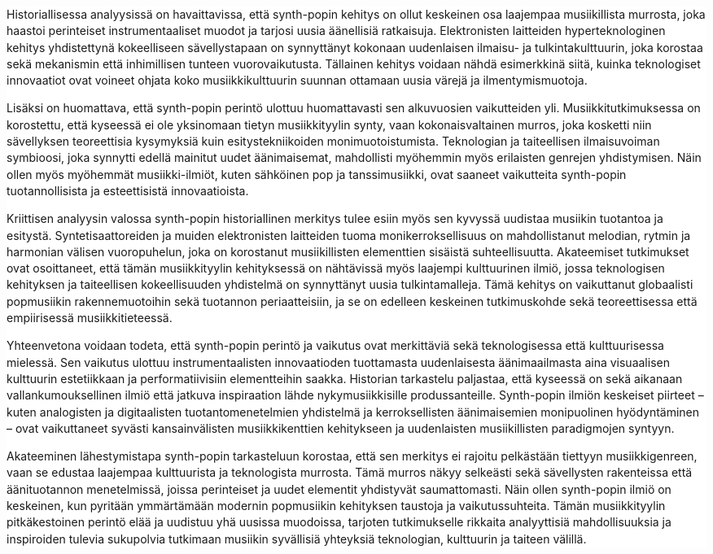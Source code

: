 Historiallisessa analyysissä on havaittavissa, että synth-popin kehitys on ollut keskeinen osa
laajempaa musiikillista murrosta, joka haastoi perinteiset instrumentaaliset muodot ja tarjosi uusia
äänellisiä ratkaisuja. Elektronisten laitteiden hyperteknologinen kehitys yhdistettynä kokeelliseen
sävellystapaan on synnyttänyt kokonaan uudenlaisen ilmaisu- ja tulkintakulttuurin, joka korostaa
sekä mekanismin että inhimillisen tunteen vuorovaikutusta. Tällainen kehitys voidaan nähdä
esimerkkinä siitä, kuinka teknologiset innovaatiot ovat voineet ohjata koko musiikkikulttuurin
suunnan ottamaan uusia värejä ja ilmentymismuotoja.

Lisäksi on huomattava, että synth-popin perintö ulottuu huomattavasti sen alkuvuosien vaikutteiden
yli. Musiikkitutkimuksessa on korostettu, että kyseessä ei ole yksinomaan tietyn musiikkityylin
synty, vaan kokonaisvaltainen murros, joka kosketti niin sävellyksen teoreettisia kysymyksiä kuin
esitystekniikoiden monimuotoistumista. Teknologian ja taiteellisen ilmaisuvoiman symbioosi, joka
synnytti edellä mainitut uudet äänimaisemat, mahdollisti myöhemmin myös erilaisten genrejen
yhdistymisen. Näin ollen myös myöhemmät musiikki-ilmiöt, kuten sähköinen pop ja tanssimusiikki, ovat
saaneet vaikutteita synth-popin tuotannollisista ja esteettisistä innovaatioista.

Kriittisen analyysin valossa synth-popin historiallinen merkitys tulee esiin myös sen kyvyssä
uudistaa musiikin tuotantoa ja esitystä. Syntetisaattoreiden ja muiden elektronisten laitteiden
tuoma monikerroksellisuus on mahdollistanut melodian, rytmin ja harmonian välisen vuoropuhelun, joka
on korostanut musiikillisten elementtien sisäistä suhteellisuutta. Akateemiset tutkimukset ovat
osoittaneet, että tämän musiikkityylin kehityksessä on nähtävissä myös laajempi kulttuurinen ilmiö,
jossa teknologisen kehityksen ja taiteellisen kokeellisuuden yhdistelmä on synnyttänyt uusia
tulkintamalleja. Tämä kehitys on vaikuttanut globaalisti popmusiikin rakennemuotoihin sekä tuotannon
periaatteisiin, ja se on edelleen keskeinen tutkimuskohde sekä teoreettisessa että empiirisessä
musiikkitieteessä.

Yhteenvetona voidaan todeta, että synth-popin perintö ja vaikutus ovat merkittäviä sekä
teknologisessa että kulttuurisessa mielessä. Sen vaikutus ulottuu instrumentaalisten innovaatioden
tuottamasta uudenlaisesta äänimaailmasta aina visuaalisen kulttuurin estetiikkaan ja
performatiivisiin elementteihin saakka. Historian tarkastelu paljastaa, että kyseessä on sekä
aikanaan vallankumouksellinen ilmiö että jatkuva inspiraation lähde nykymusiikkisille
produssanteille. Synth-popin ilmiön keskeiset piirteet – kuten analogisten ja digitaalisten
tuotantomenetelmien yhdistelmä ja kerroksellisten äänimaisemien monipuolinen hyödyntäminen – ovat
vaikuttaneet syvästi kansainvälisten musiikkikenttien kehitykseen ja uudenlaisten musiikillisten
paradigmojen syntyyn.

Akateeminen lähestymistapa synth-popin tarkasteluun korostaa, että sen merkitys ei rajoitu
pelkästään tiettyyn musiikkigenreen, vaan se edustaa laajempaa kulttuurista ja teknologista
murrosta. Tämä murros näkyy selkeästi sekä sävellysten rakenteissa että äänituotannon menetelmissä,
joissa perinteiset ja uudet elementit yhdistyvät saumattomasti. Näin ollen synth-popin ilmiö on
keskeinen, kun pyritään ymmärtämään modernin popmusiikin kehityksen taustoja ja vaikutussuhteita.
Tämän musiikkityylin pitkäkestoinen perintö elää ja uudistuu yhä uusissa muodoissa, tarjoten
tutkimukselle rikkaita analyyttisiä mahdollisuuksia ja inspiroiden tulevia sukupolvia tutkimaan
musiikin syvällisiä yhteyksiä teknologian, kulttuurin ja taiteen välillä.
